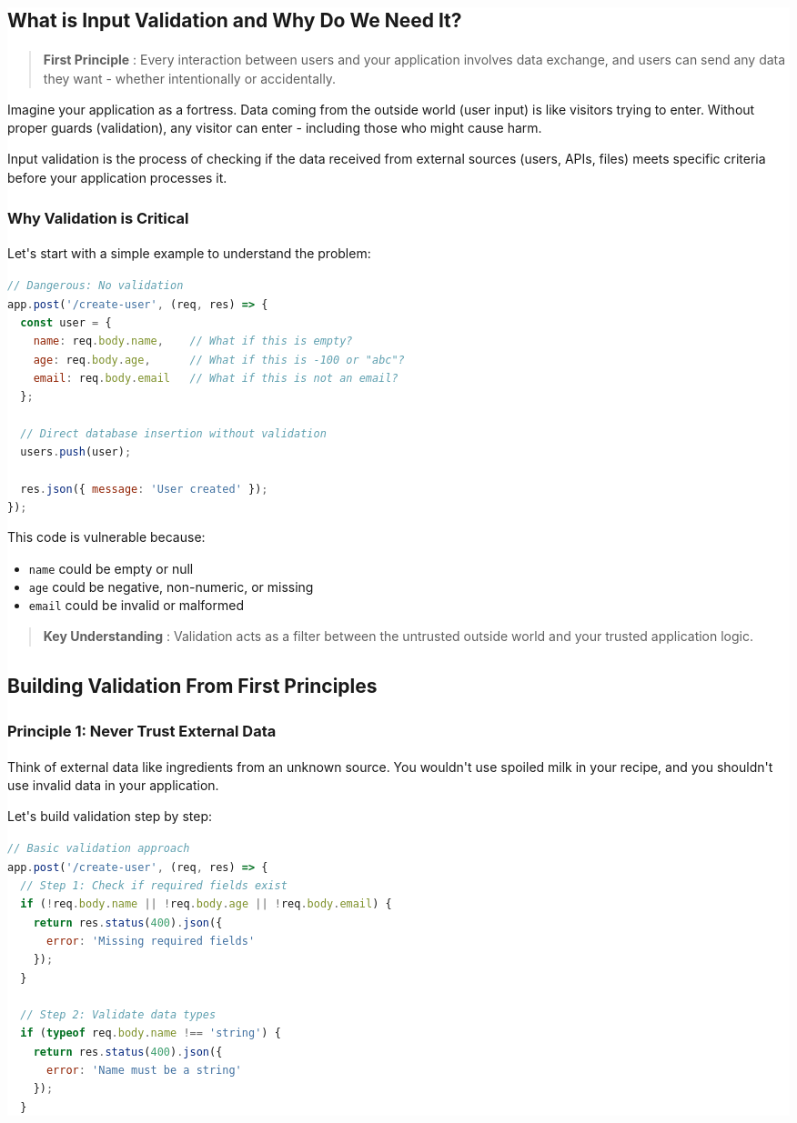 
## What is Input Validation and Why Do We Need It?

> **First Principle** : Every interaction between users and your application involves data exchange, and users can send any data they want - whether intentionally or accidentally.

Imagine your application as a fortress. Data coming from the outside world (user input) is like visitors trying to enter. Without proper guards (validation), any visitor can enter - including those who might cause harm.

Input validation is the process of checking if the data received from external sources (users, APIs, files) meets specific criteria before your application processes it.

### Why Validation is Critical

Let's start with a simple example to understand the problem:

```javascript
// Dangerous: No validation
app.post('/create-user', (req, res) => {
  const user = {
    name: req.body.name,    // What if this is empty?
    age: req.body.age,      // What if this is -100 or "abc"?
    email: req.body.email   // What if this is not an email?
  };
  
  // Direct database insertion without validation
  users.push(user);
  
  res.json({ message: 'User created' });
});
```

This code is vulnerable because:

* `name` could be empty or null
* `age` could be negative, non-numeric, or missing
* `email` could be invalid or malformed

> **Key Understanding** : Validation acts as a filter between the untrusted outside world and your trusted application logic.

## Building Validation From First Principles

### Principle 1: Never Trust External Data

Think of external data like ingredients from an unknown source. You wouldn't use spoiled milk in your recipe, and you shouldn't use invalid data in your application.

Let's build validation step by step:

```javascript
// Basic validation approach
app.post('/create-user', (req, res) => {
  // Step 1: Check if required fields exist
  if (!req.body.name || !req.body.age || !req.body.email) {
    return res.status(400).json({ 
      error: 'Missing required fields' 
    });
  }
  
  // Step 2: Validate data types
  if (typeof req.body.name !== 'string') {
    return res.status(400).json({ 
      error: 'Name must be a string' 
    });
  }
```